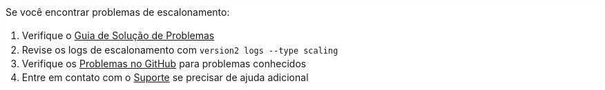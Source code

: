 Se você encontrar problemas de escalonamento:

1. Verifique o [Guia de Solução de Problemas](/tutorials/troubleshooting/)
2. Revise os logs de escalonamento com `version2 logs --type scaling`
3. Verifique os [Problemas no GitHub](https://github.com/versiontwo/cli/issues) para problemas conhecidos
4. Entre em contato com o [Suporte](/support/) se precisar de ajuda adicional 